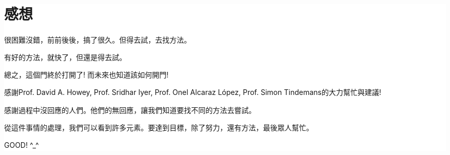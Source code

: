 # 感想

很困難沒錯，前前後後，搞了很久。但得去試，去找方法。

有好的方法，就快了，但還是得去試。

總之，這個門終於打開了! 而未來也知道該如何開門!

感謝Prof. David A. Howey, Prof. Sridhar Iyer, Prof. Onel Alcaraz López, Prof. Simon Tindemans的大力幫忙與建議!

感謝過程中沒回應的人們。他們的無回應，讓我們知道要找不同的方法去嘗試。

從這件事情的處理，我們可以看到許多元素。要達到目標，除了努力，還有方法，最後眾人幫忙。

GOOD! ^_^
